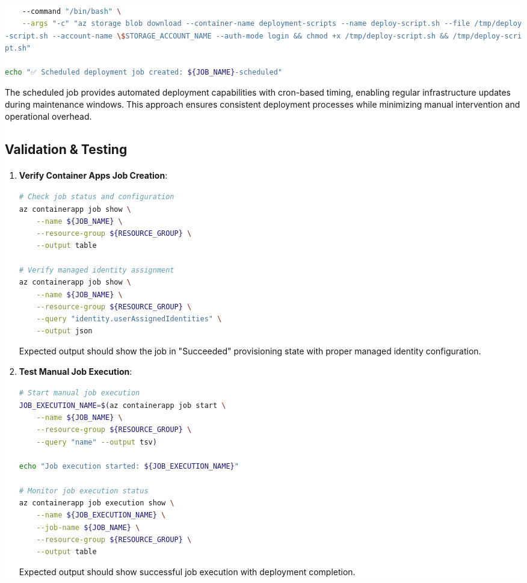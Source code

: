    ```bash
       --command "/bin/bash" \
       --args "-c" "az storage blob download --container-name deployment-scripts --name deploy-script.sh --file /tmp/deploy-script.sh --account-name \$STORAGE_ACCOUNT_NAME --auth-mode login && chmod +x /tmp/deploy-script.sh && /tmp/deploy-script.sh"
   
   echo "✅ Scheduled deployment job created: ${JOB_NAME}-scheduled"
   ```

   The scheduled job provides automated deployment capabilities with cron-based timing, enabling regular infrastructure updates during maintenance windows. This approach ensures consistent deployment processes while minimizing manual intervention and operational overhead.

## Validation & Testing

1. **Verify Container Apps Job Creation**:

   ```bash
   # Check job status and configuration
   az containerapp job show \
       --name ${JOB_NAME} \
       --resource-group ${RESOURCE_GROUP} \
       --output table
   
   # Verify managed identity assignment
   az containerapp job show \
       --name ${JOB_NAME} \
       --resource-group ${RESOURCE_GROUP} \
       --query "identity.userAssignedIdentities" \
       --output json
   ```

   Expected output should show the job in "Succeeded" provisioning state with proper managed identity configuration.

2. **Test Manual Job Execution**:

   ```bash
   # Start manual job execution
   JOB_EXECUTION_NAME=$(az containerapp job start \
       --name ${JOB_NAME} \
       --resource-group ${RESOURCE_GROUP} \
       --query "name" --output tsv)
   
   echo "Job execution started: ${JOB_EXECUTION_NAME}"
   
   # Monitor job execution status
   az containerapp job execution show \
       --name ${JOB_EXECUTION_NAME} \
       --job-name ${JOB_NAME} \
       --resource-group ${RESOURCE_GROUP} \
       --output table
   ```

   Expected output should show successful job execution with deployment completion.
